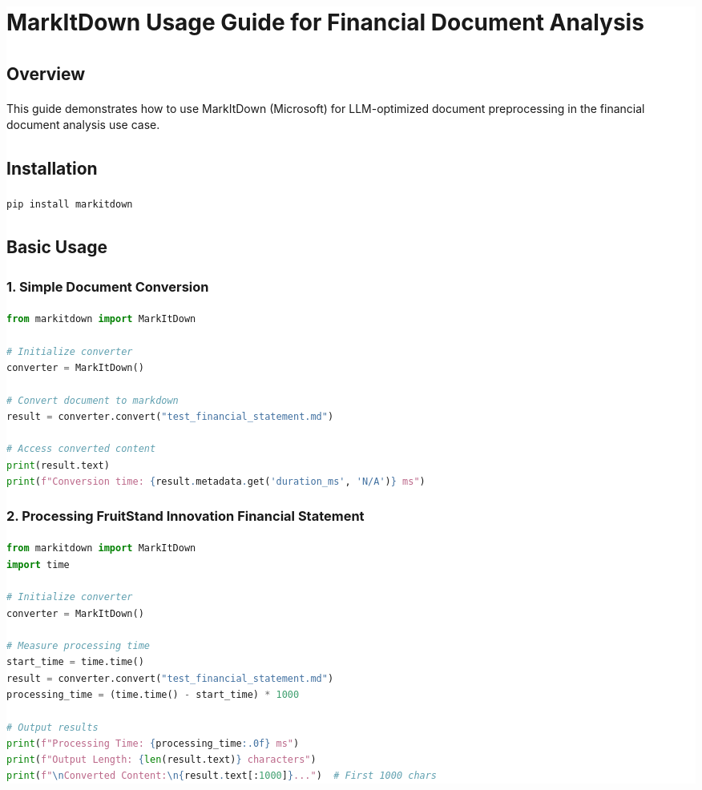 # MarkItDown Usage Guide for Financial Document Analysis

## Overview

This guide demonstrates how to use MarkItDown (Microsoft) for LLM-optimized document preprocessing in the financial document analysis use case.

## Installation

```bash
pip install markitdown
```

## Basic Usage

### 1. Simple Document Conversion

```python
from markitdown import MarkItDown

# Initialize converter
converter = MarkItDown()

# Convert document to markdown
result = converter.convert("test_financial_statement.md")

# Access converted content
print(result.text)
print(f"Conversion time: {result.metadata.get('duration_ms', 'N/A')} ms")
```

### 2. Processing FruitStand Innovation Financial Statement

```python
from markitdown import MarkItDown
import time

# Initialize converter
converter = MarkItDown()

# Measure processing time
start_time = time.time()
result = converter.convert("test_financial_statement.md")
processing_time = (time.time() - start_time) * 1000

# Output results
print(f"Processing Time: {processing_time:.0f} ms")
print(f"Output Length: {len(result.text)} characters")
print(f"\nConverted Content:\n{result.text[:1000]}...")  # First 1000 chars
```
